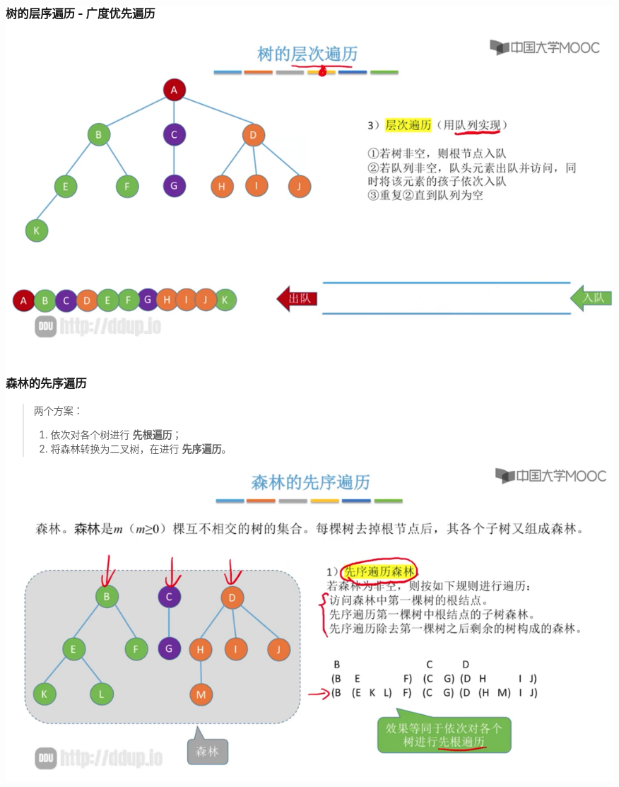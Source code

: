 ### 树的层序遍历 - 广度优先遍历

![](media_Guide/第五章/9树的层序遍历.png)

 

### 森林的先序遍历

> 两个方案：
>
> 1. 依次对各个树进行 **先根遍历**；
> 2. 将森林转换为二叉树，在进行 **先序遍历**。

![](media_Guide/第五章/9森林的先序遍历1.png)
